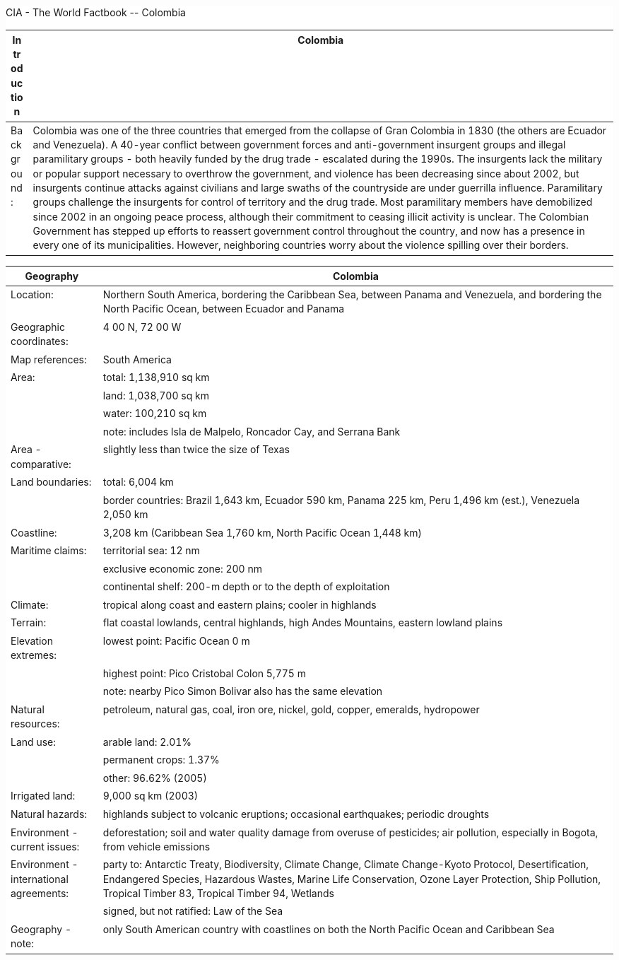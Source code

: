 CIA - The World Factbook -- Colombia

| Introduction | Colombia |
| --- | --- |
| Background: | Colombia was one of the three countries that emerged from the collapse of Gran Colombia in 1830 (the others are Ecuador and Venezuela). A 40-year conflict between government forces and anti-government insurgent groups and illegal paramilitary groups - both heavily funded by the drug trade - escalated during the 1990s. The insurgents lack the military or popular support necessary to overthrow the government, and violence has been decreasing since about 2002, but insurgents continue attacks against civilians and large swaths of the countryside are under guerrilla influence. Paramilitary groups challenge the insurgents for control of territory and the drug trade. Most paramilitary members have demobilized since 2002 in an ongoing peace process, although their commitment to ceasing illicit activity is unclear. The Colombian Government has stepped up efforts to reassert government control throughout the country, and now has a presence in every one of its municipalities. However, neighboring countries worry about the violence spilling over their borders. |

| Geography | Colombia |
| --- | --- |
| Location: | Northern South America, bordering the Caribbean Sea, between Panama and Venezuela, and bordering the North Pacific Ocean, between Ecuador and Panama |
| Geographic coordinates: | 4 00 N, 72 00 W |
| Map references: | South America |
| Area: | total: 1,138,910 sq km |
| | land: 1,038,700 sq km |
| | water: 100,210 sq km |
| | note: includes Isla de Malpelo, Roncador Cay, and Serrana Bank |
| Area - comparative: | slightly less than twice the size of Texas |
| Land boundaries: | total: 6,004 km |
| | border countries: Brazil 1,643 km, Ecuador 590 km, Panama 225 km, Peru 1,496 km (est.), Venezuela 2,050 km |
| Coastline: | 3,208 km (Caribbean Sea 1,760 km, North Pacific Ocean 1,448 km) |
| Maritime claims: | territorial sea: 12 nm |
| | exclusive economic zone: 200 nm |
| | continental shelf: 200-m depth or to the depth of exploitation |
| Climate: | tropical along coast and eastern plains; cooler in highlands |
| Terrain: | flat coastal lowlands, central highlands, high Andes Mountains, eastern lowland plains |
| Elevation extremes: | lowest point: Pacific Ocean 0 m |
| | highest point: Pico Cristobal Colon 5,775 m |
| | note: nearby Pico Simon Bolivar also has the same elevation |
| Natural resources: | petroleum, natural gas, coal, iron ore, nickel, gold, copper, emeralds, hydropower |
| Land use: | arable land: 2.01% |
| | permanent crops: 1.37% |
| | other: 96.62% (2005) |
| Irrigated land: | 9,000 sq km (2003) |
| Natural hazards: | highlands subject to volcanic eruptions; occasional earthquakes; periodic droughts |
| Environment - current issues: | deforestation; soil and water quality damage from overuse of pesticides; air pollution, especially in Bogota, from vehicle emissions |
| Environment - international agreements: | party to: Antarctic Treaty, Biodiversity, Climate Change, Climate Change-Kyoto Protocol, Desertification, Endangered Species, Hazardous Wastes, Marine Life Conservation, Ozone Layer Protection, Ship Pollution, Tropical Timber 83, Tropical Timber 94, Wetlands |
| | signed, but not ratified: Law of the Sea |
| Geography - note: | only South American country with coastlines on both the North Pacific Ocean and Caribbean Sea |
